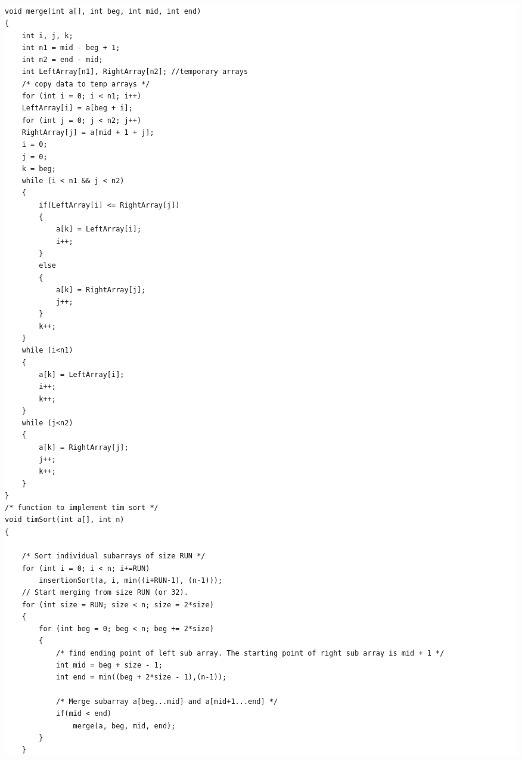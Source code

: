 ```
void merge(int a[], int beg, int mid, int end)  
{  
    int i, j, k;
    int n1 = mid - beg + 1;  
    int n2 = end - mid;      
    int LeftArray[n1], RightArray[n2]; //temporary arrays    
    /* copy data to temp arrays */
    for (int i = 0; i < n1; i++)  
    LeftArray[i] = a[beg + i];  
    for (int j = 0; j < n2; j++)  
    RightArray[j] = a[mid + 1 + j];     
    i = 0; 
    j = 0;
    k = beg;     
    while (i < n1 && j < n2)  
    {  
        if(LeftArray[i] <= RightArray[j])  
        {  
            a[k] = LeftArray[i];  
            i++;  
        }  
        else  
        {  
            a[k] = RightArray[j];  
            j++;  
        }  
        k++;  
    }  
    while (i<n1)  
    {  
        a[k] = LeftArray[i];  
        i++;  
        k++;  
    }     
    while (j<n2)  
    {  
        a[k] = RightArray[j];  
        j++;  
        k++;  
    }  
}
/* function to implement tim sort */
void timSort(int a[], int n)
{

	/* Sort individual subarrays of size RUN */
	for (int i = 0; i < n; i+=RUN)
		insertionSort(a, i, min((i+RUN-1), (n-1)));	
	// Start merging from size RUN (or 32).
	for (int size = RUN; size < n; size = 2*size)
	{
		for (int beg = 0; beg < n; beg += 2*size)
		{
			/* find ending point of left sub array. The starting point of right sub array is mid + 1 */
			int mid = beg + size - 1;
			int end = min((beg + 2*size - 1),(n-1));

			/* Merge subarray a[beg...mid] and a[mid+1...end] */
			if(mid < end)
				merge(a, beg, mid, end);
		}
	}
```